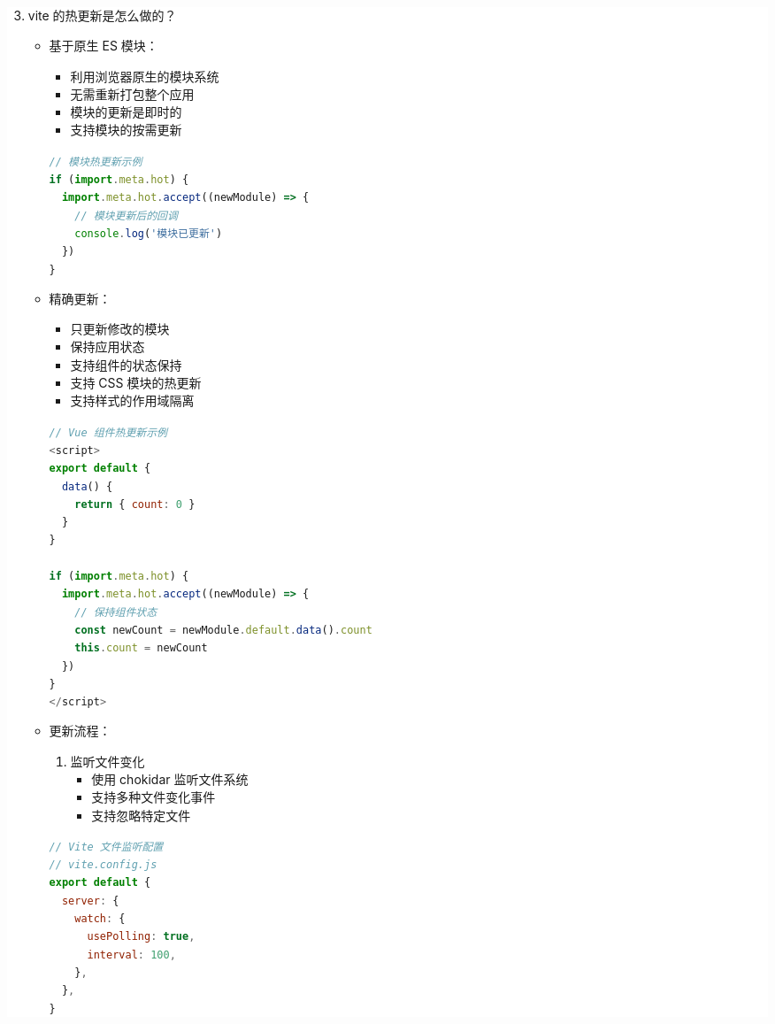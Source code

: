 3. vite 的热更新是怎么做的？

   - 基于原生 ES 模块：

     - 利用浏览器原生的模块系统
     - 无需重新打包整个应用
     - 模块的更新是即时的
     - 支持模块的按需更新

     ```javascript
     // 模块热更新示例
     if (import.meta.hot) {
       import.meta.hot.accept((newModule) => {
         // 模块更新后的回调
         console.log('模块已更新')
       })
     }
     ```

   - 精确更新：

     - 只更新修改的模块
     - 保持应用状态
     - 支持组件的状态保持
     - 支持 CSS 模块的热更新
     - 支持样式的作用域隔离

     ```javascript
     // Vue 组件热更新示例
     <script>
     export default {
       data() {
         return { count: 0 }
       }
     }

     if (import.meta.hot) {
       import.meta.hot.accept((newModule) => {
         // 保持组件状态
         const newCount = newModule.default.data().count
         this.count = newCount
       })
     }
     </script>
     ```

   - 更新流程：

     1. 监听文件变化
        - 使用 chokidar 监听文件系统
        - 支持多种文件变化事件
        - 支持忽略特定文件

     ```javascript
     // Vite 文件监听配置
     // vite.config.js
     export default {
       server: {
         watch: {
           usePolling: true,
           interval: 100,
         },
       },
     }
     ```
